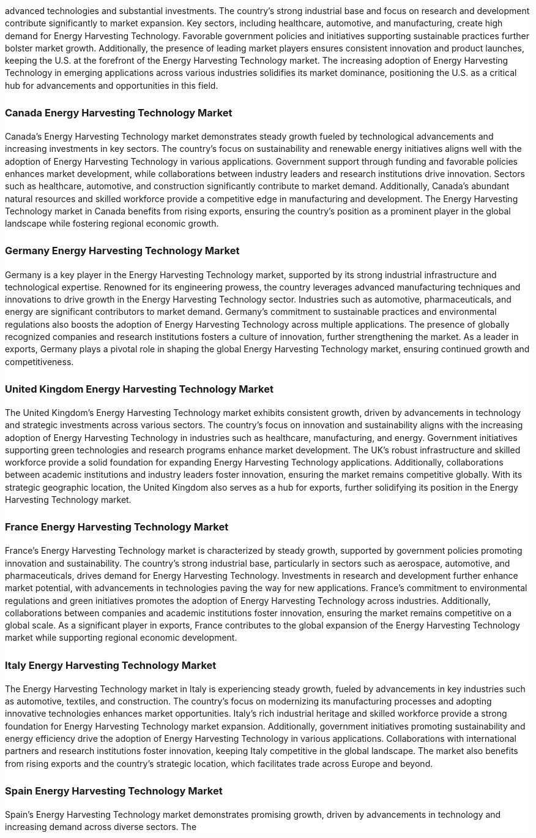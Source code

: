 advanced technologies and substantial investments. The country&rsquo;s strong industrial base and focus on research and development contribute significantly to market expansion. Key sectors, including healthcare, automotive, and manufacturing, create high demand for Energy Harvesting Technology. Favorable government policies and initiatives supporting sustainable practices further bolster market growth. Additionally, the presence of leading market players ensures consistent innovation and product launches, keeping the U.S. at the forefront of the Energy Harvesting Technology market. The increasing adoption of Energy Harvesting Technology in emerging applications across various industries solidifies its market dominance, positioning the U.S. as a critical hub for advancements and opportunities in this field.</p><h3>Canada Energy Harvesting Technology Market</h3><p>Canada&rsquo;s Energy Harvesting Technology market demonstrates steady growth fueled by technological advancements and increasing investments in key sectors. The country&rsquo;s focus on sustainability and renewable energy initiatives aligns well with the adoption of Energy Harvesting Technology in various applications. Government support through funding and favorable policies enhances market development, while collaborations between industry leaders and research institutions drive innovation. Sectors such as healthcare, automotive, and construction significantly contribute to market demand. Additionally, Canada&rsquo;s abundant natural resources and skilled workforce provide a competitive edge in manufacturing and development. The Energy Harvesting Technology market in Canada benefits from rising exports, ensuring the country&rsquo;s position as a prominent player in the global landscape while fostering regional economic growth.</p><h3>Germany Energy Harvesting Technology Market</h3><p>Germany is a key player in the Energy Harvesting Technology market, supported by its strong industrial infrastructure and technological expertise. Renowned for its engineering prowess, the country leverages advanced manufacturing techniques and innovations to drive growth in the Energy Harvesting Technology sector. Industries such as automotive, pharmaceuticals, and energy are significant contributors to market demand. Germany&rsquo;s commitment to sustainable practices and environmental regulations also boosts the adoption of Energy Harvesting Technology across multiple applications. The presence of globally recognized companies and research institutions fosters a culture of innovation, further strengthening the market. As a leader in exports, Germany plays a pivotal role in shaping the global Energy Harvesting Technology market, ensuring continued growth and competitiveness.</p><h3>United Kingdom Energy Harvesting Technology Market</h3><p>The United Kingdom&rsquo;s Energy Harvesting Technology market exhibits consistent growth, driven by advancements in technology and strategic investments across various sectors. The country&rsquo;s focus on innovation and sustainability aligns with the increasing adoption of Energy Harvesting Technology in industries such as healthcare, manufacturing, and energy. Government initiatives supporting green technologies and research programs enhance market development. The UK&rsquo;s robust infrastructure and skilled workforce provide a solid foundation for expanding Energy Harvesting Technology applications. Additionally, collaborations between academic institutions and industry leaders foster innovation, ensuring the market remains competitive globally. With its strategic geographic location, the United Kingdom also serves as a hub for exports, further solidifying its position in the Energy Harvesting Technology market.</p><h3>France Energy Harvesting Technology Market</h3><p>France&rsquo;s Energy Harvesting Technology market is characterized by steady growth, supported by government policies promoting innovation and sustainability. The country&rsquo;s strong industrial base, particularly in sectors such as aerospace, automotive, and pharmaceuticals, drives demand for Energy Harvesting Technology. Investments in research and development further enhance market potential, with advancements in technologies paving the way for new applications. France&rsquo;s commitment to environmental regulations and green initiatives promotes the adoption of Energy Harvesting Technology across industries. Additionally, collaborations between companies and academic institutions foster innovation, ensuring the market remains competitive on a global scale. As a significant player in exports, France contributes to the global expansion of the Energy Harvesting Technology market while supporting regional economic development.</p><h3>Italy Energy Harvesting Technology Market</h3><p>The Energy Harvesting Technology market in Italy is experiencing steady growth, fueled by advancements in key industries such as automotive, textiles, and construction. The country&rsquo;s focus on modernizing its manufacturing processes and adopting innovative technologies enhances market opportunities. Italy&rsquo;s rich industrial heritage and skilled workforce provide a strong foundation for Energy Harvesting Technology market expansion. Additionally, government initiatives promoting sustainability and energy efficiency drive the adoption of Energy Harvesting Technology in various applications. Collaborations with international partners and research institutions foster innovation, keeping Italy competitive in the global landscape. The market also benefits from rising exports and the country&rsquo;s strategic location, which facilitates trade across Europe and beyond.</p><h3>Spain Energy Harvesting Technology Market</h3><p>Spain&rsquo;s Energy Harvesting Technology market demonstrates promising growth, driven by advancements in technology and increasing demand across diverse sectors. The